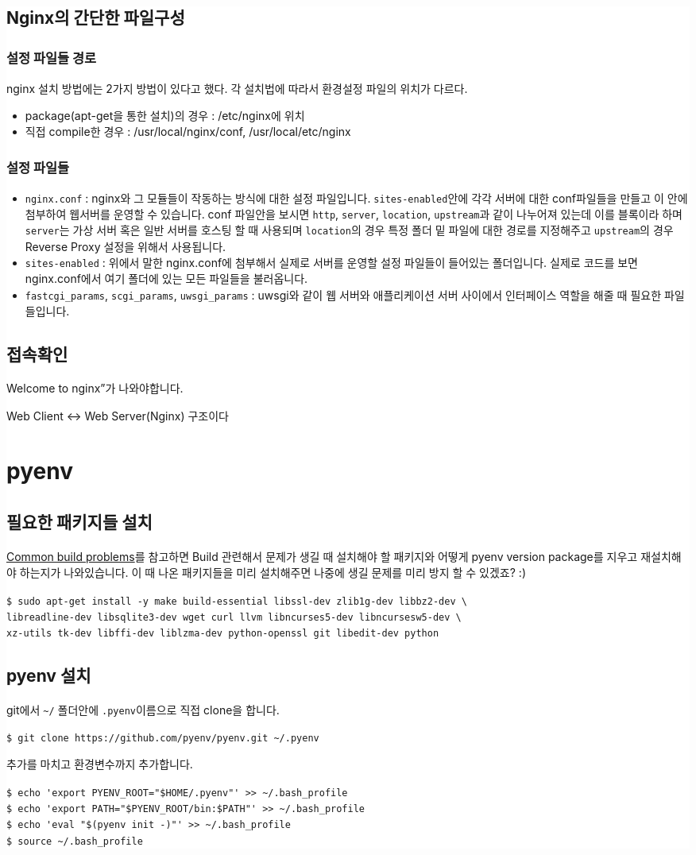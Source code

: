 ## Nginx의 간단한 파일구성

### 설정 파일들 경로

nginx 설치 방법에는 2가지 방법이 있다고 했다. 각 설치법에 따라서 환경설정 파일의 위치가 다르다.

- package(apt-get을 통한 설치)의 경우 : /etc/nginx에 위치
- 직접 compile한 경우 : /usr/local/nginx/conf, /usr/local/etc/nginx

### 설정 파일들

- `nginx.conf` : nginx와 그 모듈들이 작동하는 방식에 대한 설정 파일입니다. `sites-enabled`안에 각각 서버에 대한 conf파일들을 만들고 이 안에 첨부하여 웹서버를 운영할 수 있습니다. conf 파일안을 보시면 `http`, `server`, `location`, `upstream`과 같이 나누어져 있는데 이를 블록이라 하며 `server`는 가상 서버 혹은 일반 서버를 호스팅 할 때 사용되며 `location`의 경우 특정 폴더 밑 파일에 대한 경로를 지정해주고 `upstream`의 경우 Reverse Proxy 설정을 위해서 사용됩니다.
- `sites-enabled` : 위에서 말한 nginx.conf에 첨부해서 실제로 서버를 운영할 설정 파일들이 들어있는 폴더입니다. 실제로 코드를 보면 nginx.conf에서 여기 폴더에 있는 모든 파일들을 불러옵니다.
- `fastcgi_params`, `scgi_params`, `uwsgi_params` : uwsgi와 같이 웹 서버와 애플리케이션 서버 사이에서 인터페이스 역할을 해줄 때 필요한 파일들입니다.

## 접속확인

Welcome to nginx”가 나와야합니다.

Web Client <-> Web Server(Nginx) 구조이다

# pyenv

## 필요한 패키지들 설치

[Common build problems](https://github.com/pyenv/pyenv/wiki/Common-build-problems)를 참고하면 Build 관련해서 문제가 생길 때 설치해야 할 패키지와 어떻게 pyenv version package를 지우고 재설치해야 하는지가 나와있습니다. 이 때 나온 패키지들을 미리 설치해주면 나중에 생길 문제를 미리 방지 할 수 있겠죠? :)

```
$ sudo apt-get install -y make build-essential libssl-dev zlib1g-dev libbz2-dev \
libreadline-dev libsqlite3-dev wget curl llvm libncurses5-dev libncursesw5-dev \
xz-utils tk-dev libffi-dev liblzma-dev python-openssl git libedit-dev python
```

## pyenv 설치

git에서 `~/` 폴더안에 `.pyenv`이름으로 직접 clone을 합니다.

```
$ git clone https://github.com/pyenv/pyenv.git ~/.pyenv
```

추가를 마치고 환경변수까지 추가합니다.

```
$ echo 'export PYENV_ROOT="$HOME/.pyenv"' >> ~/.bash_profile
$ echo 'export PATH="$PYENV_ROOT/bin:$PATH"' >> ~/.bash_profile
$ echo 'eval "$(pyenv init -)"' >> ~/.bash_profile
$ source ~/.bash_profile
```
